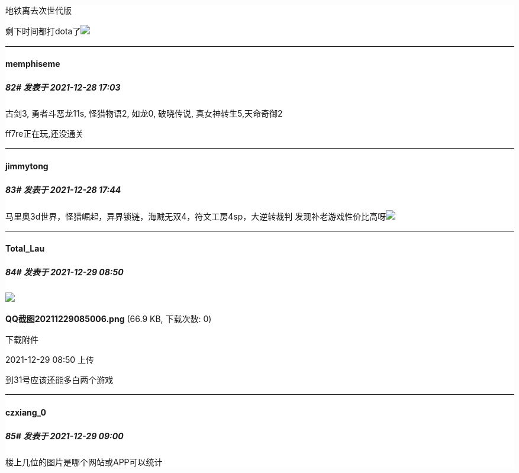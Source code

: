 地铁离去次世代版

剩下时间都打dota了<img src="https://static.saraba1st.com/image/smiley/face2017/143.png" referrerpolicy="no-referrer">



*****

####  memphiseme  
##### 82#       发表于 2021-12-28 17:03

古剑3, 勇者斗恶龙11s, 怪猎物语2, 如龙0, 破晓传说, 真女神转生5,天命奇御2

ff7re正在玩,还没通关



*****

####  jimmytong  
##### 83#       发表于 2021-12-28 17:44

马里奥3d世界，怪猎崛起，异界锁链，海贼无双4，符文工房4sp，大逆转裁判
发现补老游戏性价比高呀<img src="https://static.saraba1st.com/image/smiley/face2017/035.png" referrerpolicy="no-referrer">



*****

####  Total_Lau  
##### 84#       发表于 2021-12-29 08:50

<img src="https://img.saraba1st.com/forum/202112/29/085018jmadglg111yxx288.png" referrerpolicy="no-referrer">

<strong>QQ截图20211229085006.png</strong> (66.9 KB, 下载次数: 0)

下载附件

2021-12-29 08:50 上传

到31号应该还能多白两个游戏

*****

####  czxiang_0  
##### 85#       发表于 2021-12-29 09:00

楼上几位的图片是哪个网站或APP可以统计

